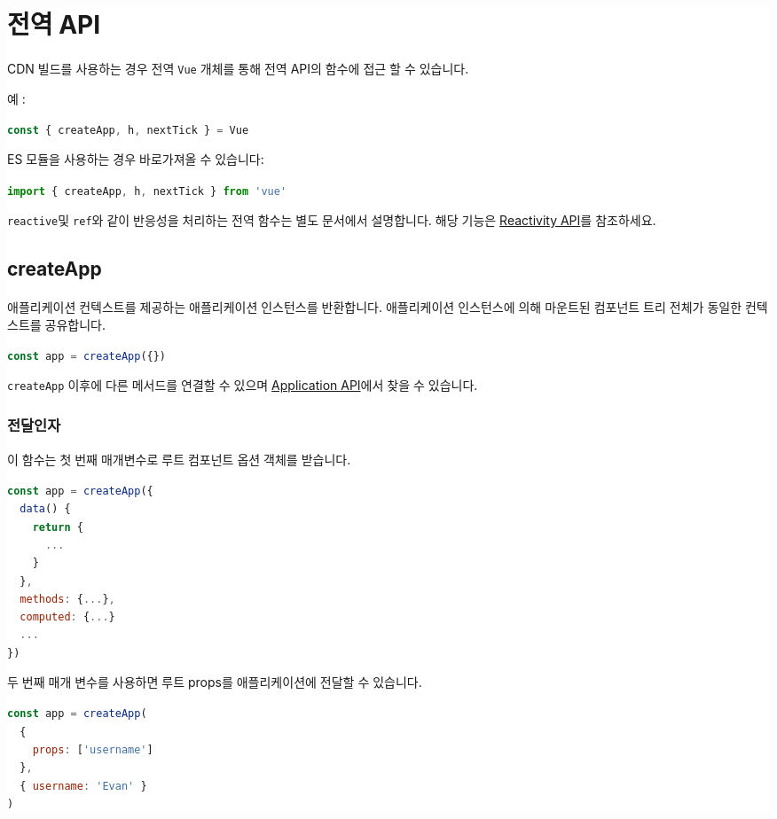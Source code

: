 # 전역 API

CDN 빌드를 사용하는 경우 전역 `Vue` 개체를 통해 전역 API의 함수에 접근 할 수 있습니다. 

예 :

```js
const { createApp, h, nextTick } = Vue
```

ES 모듈을 사용하는 경우 바로가져올 수 있습니다:

```js
import { createApp, h, nextTick } from 'vue'
```

`reactive`및 `ref`와 같이 반응성을 처리하는 전역 함수는 별도 문서에서 설명합니다.  해당 기능은 [Reactivity API](/api/reactivity-api.html)를 참조하세요.


## createApp

애플리케이션 컨텍스트를 제공하는 애플리케이션 인스턴스를 반환합니다. 애플리케이션 인스턴스에 의해 마운트된 컴포넌트 트리 전체가 동일한 컨텍스트를 공유합니다.

```js
const app = createApp({})
```

`createApp` 이후에 다른 메서드를 연결할 수 있으며 [Application API](./application-api.html)에서 찾을 수 있습니다.

### 전달인자

이 함수는 첫 번째 매개변수로 루트 컴포넌트 옵션 객체를 받습니다.

```js
const app = createApp({
  data() {
    return {
      ...
    }
  },
  methods: {...},
  computed: {...}
  ...
})
```

두 번째 매개 변수를 사용하면 루트 props를 애플리케이션에 전달할 수 있습니다.

```js
const app = createApp(
  {
    props: ['username']
  },
  { username: 'Evan' }
)
```


  [key: string]: unknown
